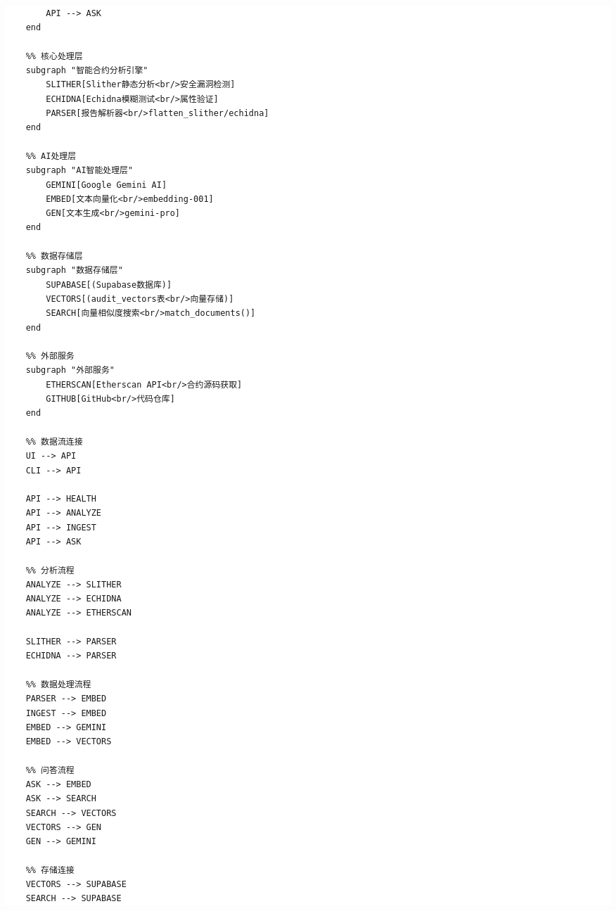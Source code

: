 ```mermaid
        API --> ASK
    end
    
    %% 核心处理层
    subgraph "智能合约分析引擎"
        SLITHER[Slither静态分析<br/>安全漏洞检测]
        ECHIDNA[Echidna模糊测试<br/>属性验证]
        PARSER[报告解析器<br/>flatten_slither/echidna]
    end
    
    %% AI处理层
    subgraph "AI智能处理层"
        GEMINI[Google Gemini AI]
        EMBED[文本向量化<br/>embedding-001]
        GEN[文本生成<br/>gemini-pro]
    end
    
    %% 数据存储层
    subgraph "数据存储层"
        SUPABASE[(Supabase数据库)]
        VECTORS[(audit_vectors表<br/>向量存储)]
        SEARCH[向量相似度搜索<br/>match_documents()]
    end
    
    %% 外部服务
    subgraph "外部服务"
        ETHERSCAN[Etherscan API<br/>合约源码获取]
        GITHUB[GitHub<br/>代码仓库]
    end
    
    %% 数据流连接
    UI --> API
    CLI --> API
    
    API --> HEALTH
    API --> ANALYZE
    API --> INGEST
    API --> ASK
    
    %% 分析流程
    ANALYZE --> SLITHER
    ANALYZE --> ECHIDNA
    ANALYZE --> ETHERSCAN
    
    SLITHER --> PARSER
    ECHIDNA --> PARSER
    
    %% 数据处理流程
    PARSER --> EMBED
    INGEST --> EMBED
    EMBED --> GEMINI
    EMBED --> VECTORS
    
    %% 问答流程
    ASK --> EMBED
    ASK --> SEARCH
    SEARCH --> VECTORS
    VECTORS --> GEN
    GEN --> GEMINI
    
    %% 存储连接
    VECTORS --> SUPABASE
    SEARCH --> SUPABASE
```